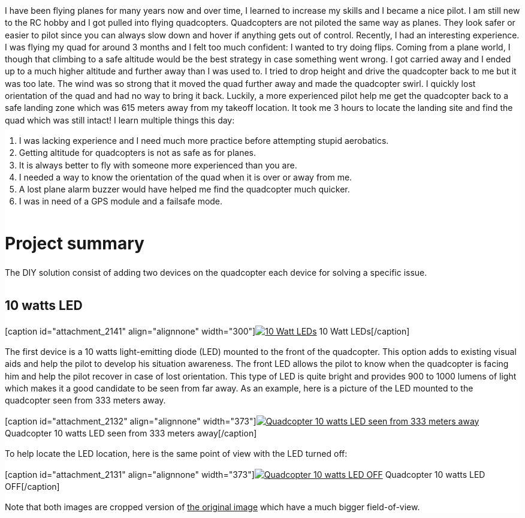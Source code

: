 I have been flying planes for many years now and over time, I learned to increase my skills and I became a nice pilot. I am still new to the RC hobby and I got pulled into flying quadcopters. Quadcopters are not piloted the same way as planes. They look safer or easier to pilot since you can always slow down and hover if anything gets out of control. Recently, I had an interesting experience. I was flying my quad for around 3 months and I felt too much confident: I wanted to try doing flips. Coming from a plane world, I though that climbing to a safe altitude would be the best strategy in case something went wrong. I got carried away and I ended up to a much higher altitude and further away than I was used to. I tried to drop height and drive the quadcopter back to me but it was too late. The wind was so strong that it moved the quad further away and made the quadcopter swirl. I quickly lost orientation of the quad and had no way to bring it back. Luckily, a more experienced pilot help me get the quadcopter back to a safe landing zone which was 615 meters away from my takeoff location. It took me 3 hours to locate the landing site and find the quad which was still intact! I learn multiple things this day:

1. I was lacking experience and I need much more practice before attempting stupid aerobatics.
2. Getting altitude for quadcopters is not as safe as for planes.
3. It is always better to fly with someone more experienced than you are.
4. I needed a way to know the orientation of the quad when it is over or away from me.
5. A lost plane alarm buzzer would have helped me find the quadcopter much quicker.
6. I was in need of a GPS module and a failsafe mode.

# Project summary

The DIY solution consist of adding two devices on the quadcopter each device for solving a specific issue.

## 10 watts LED

\[caption id="attachment\_2141" align="alignnone" width="300"\][![10 Watt LEDs](https://www.end2endzone.com/wp-content/uploads/2016/07/10-Watt-LEDs-300x169.jpg)](https://www.end2endzone.com/wp-content/uploads/2016/07/10-Watt-LEDs.jpg) 10 Watt LEDs\[/caption\]

The first device is a 10 watts light-emitting diode (LED) mounted to the front of the quadcopter. This option adds to existing visual aids and help the pilot to develop his situation awareness. The front LED allows the pilot to know when the quadcopter is facing him and help the pilot recover in case of lost orientation. This type of LED is quite bright and provides 900 to 1000 lumens of light which makes it a good candidate to be seen from far away. As an example, here is a picture of the LED mounted to the quadcopter seen from 333 meters away.

\[caption id="attachment\_2132" align="alignnone" width="373"\][![Quadcopter 10 watts LED seen from 333 meters away](https://www.end2endzone.com/wp-content/uploads/2016/06/10w-Quadcopter-LED-turned-on-from-333-meters.png)](https://www.end2endzone.com/wp-content/uploads/2016/06/10w-Quadcopter-LED-turned-on-from-333-meters.png) Quadcopter 10 watts LED seen from 333 meters away\[/caption\]

To help locate the LED location, here is the same point of view with the LED turned off:

\[caption id="attachment\_2131" align="alignnone" width="373"\][![Quadcopter 10 watts LED OFF](https://www.end2endzone.com/wp-content/uploads/2016/06/10w-Quadcopter-LED-turned-off-from-333-meters.png)](https://www.end2endzone.com/wp-content/uploads/2016/06/10w-Quadcopter-LED-turned-off-from-333-meters.png) Quadcopter 10 watts LED OFF\[/caption\]

Note that both images are cropped version of [the original image](https://www.end2endzone.com/wp-content/uploads/2016/07/10w-Quadcopter-LED-full-image.jpg) which have a much bigger field-of-view.
